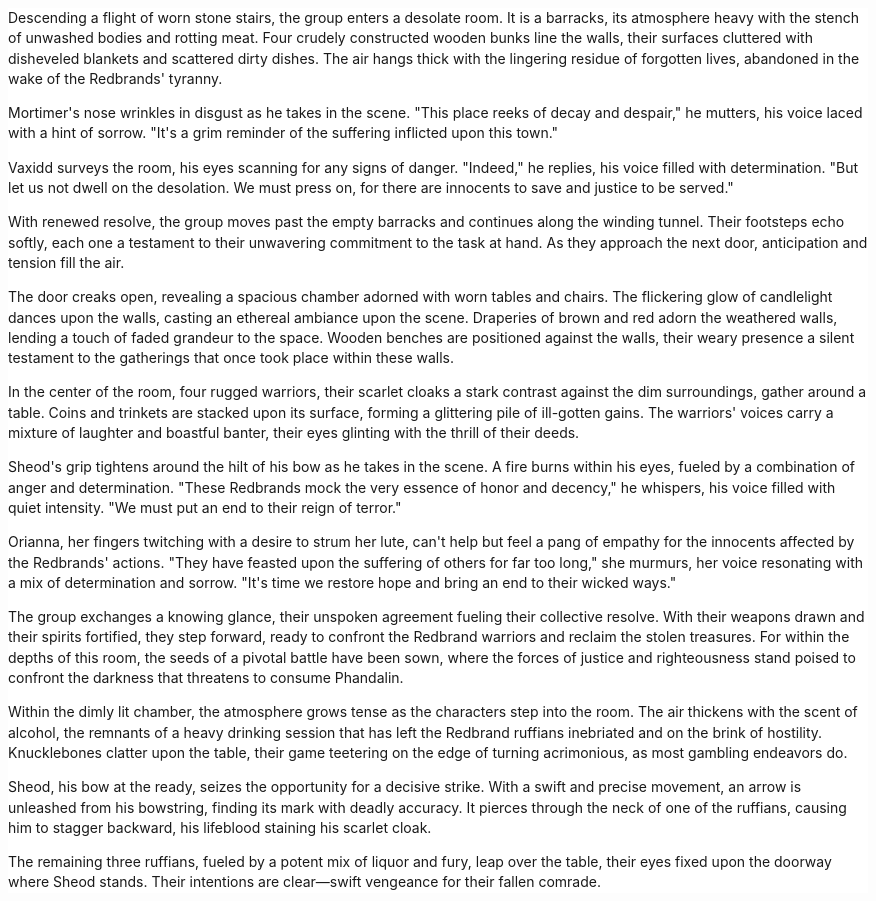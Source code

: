 Descending a flight of worn stone stairs, the group enters a desolate room. It is a barracks, its atmosphere heavy with the stench of unwashed bodies and rotting meat. Four crudely constructed wooden bunks line the walls, their surfaces cluttered with disheveled blankets and scattered dirty dishes. The air hangs thick with the lingering residue of forgotten lives, abandoned in the wake of the Redbrands' tyranny.

Mortimer's nose wrinkles in disgust as he takes in the scene. "This place reeks of decay and despair," he mutters, his voice laced with a hint of sorrow. "It's a grim reminder of the suffering inflicted upon this town."

Vaxidd surveys the room, his eyes scanning for any signs of danger. "Indeed," he replies, his voice filled with determination. "But let us not dwell on the desolation. We must press on, for there are innocents to save and justice to be served."

With renewed resolve, the group moves past the empty barracks and continues along the winding tunnel. Their footsteps echo softly, each one a testament to their unwavering commitment to the task at hand. As they approach the next door, anticipation and tension fill the air.

The door creaks open, revealing a spacious chamber adorned with worn tables and chairs. The flickering glow of candlelight dances upon the walls, casting an ethereal ambiance upon the scene. Draperies of brown and red adorn the weathered walls, lending a touch of faded grandeur to the space. Wooden benches are positioned against the walls, their weary presence a silent testament to the gatherings that once took place within these walls.

In the center of the room, four rugged warriors, their scarlet cloaks a stark contrast against the dim surroundings, gather around a table. Coins and trinkets are stacked upon its surface, forming a glittering pile of ill-gotten gains. The warriors' voices carry a mixture of laughter and boastful banter, their eyes glinting with the thrill of their deeds.

Sheod's grip tightens around the hilt of his bow as he takes in the scene. A fire burns within his eyes, fueled by a combination of anger and determination. "These Redbrands mock the very essence of honor and decency," he whispers, his voice filled with quiet intensity. "We must put an end to their reign of terror."

Orianna, her fingers twitching with a desire to strum her lute, can't help but feel a pang of empathy for the innocents affected by the Redbrands' actions. "They have feasted upon the suffering of others for far too long," she murmurs, her voice resonating with a mix of determination and sorrow. "It's time we restore hope and bring an end to their wicked ways."

The group exchanges a knowing glance, their unspoken agreement fueling their collective resolve. With their weapons drawn and their spirits fortified, they step forward, ready to confront the Redbrand warriors and reclaim the stolen treasures. For within the depths of this room, the seeds of a pivotal battle have been sown, where the forces of justice and righteousness stand poised to confront the darkness that threatens to consume Phandalin.

Within the dimly lit chamber, the atmosphere grows tense as the characters step into the room. The air thickens with the scent of alcohol, the remnants of a heavy drinking session that has left the Redbrand ruffians inebriated and on the brink of hostility. Knucklebones clatter upon the table, their game teetering on the edge of turning acrimonious, as most gambling endeavors do.

Sheod, his bow at the ready, seizes the opportunity for a decisive strike. With a swift and precise movement, an arrow is unleashed from his bowstring, finding its mark with deadly accuracy. It pierces through the neck of one of the ruffians, causing him to stagger backward, his lifeblood staining his scarlet cloak.

The remaining three ruffians, fueled by a potent mix of liquor and fury, leap over the table, their eyes fixed upon the doorway where Sheod stands. Their intentions are clear—swift vengeance for their fallen comrade. 
